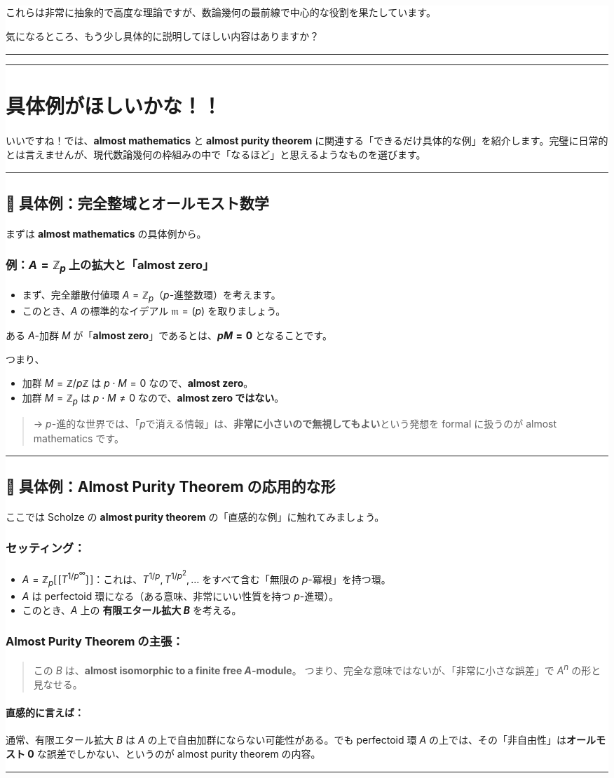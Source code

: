
これらは非常に抽象的で高度な理論ですが、数論幾何の最前線で中心的な役割を果たしています。

気になるところ、もう少し具体的に説明してほしい内容はありますか？

---
---

# 具体例がほしいかな！！

いいですね！では、**almost mathematics** と **almost purity theorem** に関連する「できるだけ具体的な例」を紹介します。完璧に日常的とは言えませんが、現代数論幾何の枠組みの中で「なるほど」と思えるようなものを選びます。

---

## 🔹 具体例：完全整域とオールモスト数学

まずは **almost mathematics** の具体例から。

### 例：$A = \mathbb{Z}_p$ 上の拡大と「almost zero」

* まず、完全離散付値環 $A = \mathbb{Z}_p$（$p$-進整数環）を考えます。
* このとき、$A$ の標準的なイデアル $\mathfrak{m} = (p)$ を取りましょう。

ある $A$-加群 $M$ が「**almost zero**」であるとは、**$pM = 0$** となることです。

つまり、

* 加群 $M = \mathbb{Z}/p\mathbb{Z}$ は $p \cdot M = 0$ なので、**almost zero**。
* 加群 $M = \mathbb{Z}_p$ は $p \cdot M \ne 0$ なので、**almost zero ではない**。

> → $p$-進的な世界では、「$p$で消える情報」は、**非常に小さいので無視してもよい**という発想を formal に扱うのが almost mathematics です。

---

## 🔸 具体例：Almost Purity Theorem の応用的な形

ここでは Scholze の **almost purity theorem** の「直感的な例」に触れてみましょう。

### セッティング：

* $A = \mathbb{Z}_p[\![T^{1/p^\infty}]\!]$：これは、$T^{1/p}, T^{1/p^2}, \dots$ をすべて含む「無限の $p$-冪根」を持つ環。
* $A$ は perfectoid 環になる（ある意味、非常にいい性質を持つ $p$-進環）。
* このとき、$A$ 上の **有限エタール拡大 $B$** を考える。

### Almost Purity Theorem の主張：

> この $B$ は、**almost isomorphic to a finite free $A$-module**。
> つまり、完全な意味ではないが、「非常に小さな誤差」で $A^n$ の形と見なせる。

#### 直感的に言えば：

通常、有限エタール拡大 $B$ は $A$ の上で自由加群にならない可能性がある。でも perfectoid 環 $A$ の上では、その「非自由性」は**オールモスト 0** な誤差でしかない、というのが almost purity theorem の内容。

---